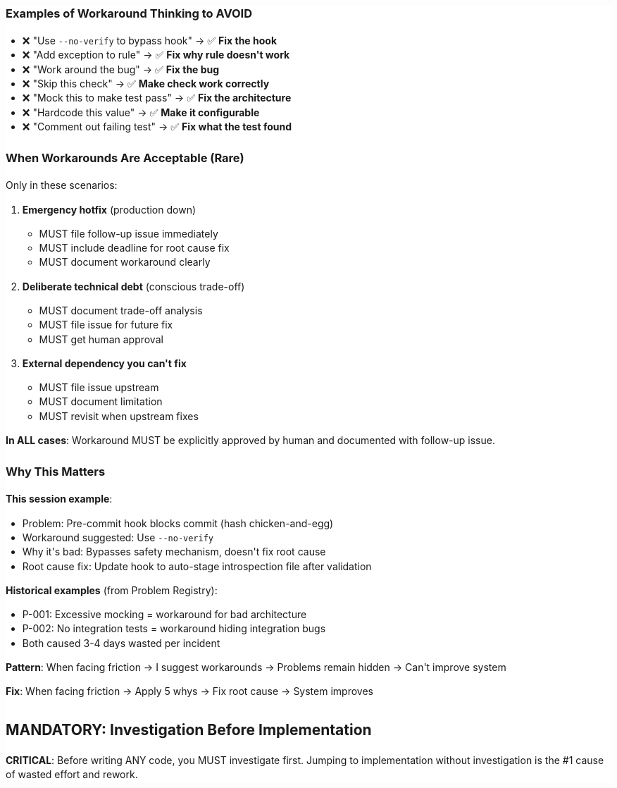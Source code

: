 ### Examples of Workaround Thinking to AVOID

- ❌ "Use `--no-verify` to bypass hook" → ✅ **Fix the hook**
- ❌ "Add exception to rule" → ✅ **Fix why rule doesn't work**
- ❌ "Work around the bug" → ✅ **Fix the bug**
- ❌ "Skip this check" → ✅ **Make check work correctly**
- ❌ "Mock this to make test pass" → ✅ **Fix the architecture**
- ❌ "Hardcode this value" → ✅ **Make it configurable**
- ❌ "Comment out failing test" → ✅ **Fix what the test found**

### When Workarounds Are Acceptable (Rare)

Only in these scenarios:

1. **Emergency hotfix** (production down)
   - MUST file follow-up issue immediately
   - MUST include deadline for root cause fix
   - MUST document workaround clearly

2. **Deliberate technical debt** (conscious trade-off)
   - MUST document trade-off analysis
   - MUST file issue for future fix
   - MUST get human approval

3. **External dependency you can't fix**
   - MUST file issue upstream
   - MUST document limitation
   - MUST revisit when upstream fixes

**In ALL cases**: Workaround MUST be explicitly approved by human and documented with follow-up issue.

### Why This Matters

**This session example**:
- Problem: Pre-commit hook blocks commit (hash chicken-and-egg)
- Workaround suggested: Use `--no-verify`
- Why it's bad: Bypasses safety mechanism, doesn't fix root cause
- Root cause fix: Update hook to auto-stage introspection file after validation

**Historical examples** (from Problem Registry):
- P-001: Excessive mocking = workaround for bad architecture
- P-002: No integration tests = workaround hiding integration bugs
- Both caused 3-4 days wasted per incident

**Pattern**: When facing friction → I suggest workarounds → Problems remain hidden → Can't improve system

**Fix**: When facing friction → Apply 5 whys → Fix root cause → System improves

## MANDATORY: Investigation Before Implementation

**CRITICAL**: Before writing ANY code, you MUST investigate first. Jumping to implementation without investigation is the #1 cause of wasted effort and rework.
